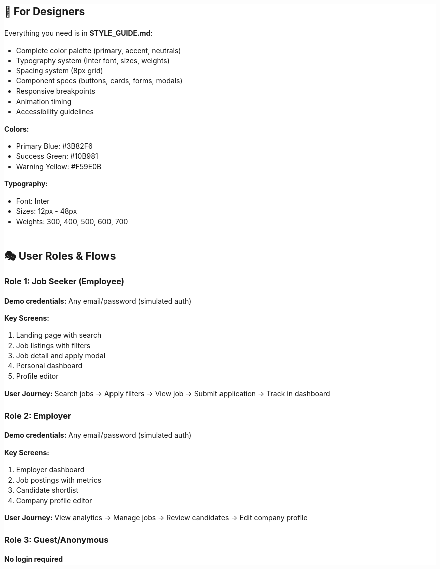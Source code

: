## 🎨 For Designers

Everything you need is in **STYLE_GUIDE.md**:

- Complete color palette (primary, accent, neutrals)
- Typography system (Inter font, sizes, weights)
- Spacing system (8px grid)
- Component specs (buttons, cards, forms, modals)
- Responsive breakpoints
- Animation timing
- Accessibility guidelines

**Colors:**
- Primary Blue: #3B82F6
- Success Green: #10B981
- Warning Yellow: #F59E0B

**Typography:**
- Font: Inter
- Sizes: 12px - 48px
- Weights: 300, 400, 500, 600, 700

---

## 🎭 User Roles & Flows

### Role 1: Job Seeker (Employee)
**Demo credentials:** Any email/password (simulated auth)

**Key Screens:**
1. Landing page with search
2. Job listings with filters
3. Job detail and apply modal
4. Personal dashboard
5. Profile editor

**User Journey:**
Search jobs → Apply filters → View job → Submit application → Track in dashboard

### Role 2: Employer
**Demo credentials:** Any email/password (simulated auth)

**Key Screens:**
1. Employer dashboard
2. Job postings with metrics
3. Candidate shortlist
4. Company profile editor

**User Journey:**
View analytics → Manage jobs → Review candidates → Edit company profile

### Role 3: Guest/Anonymous
**No login required**
